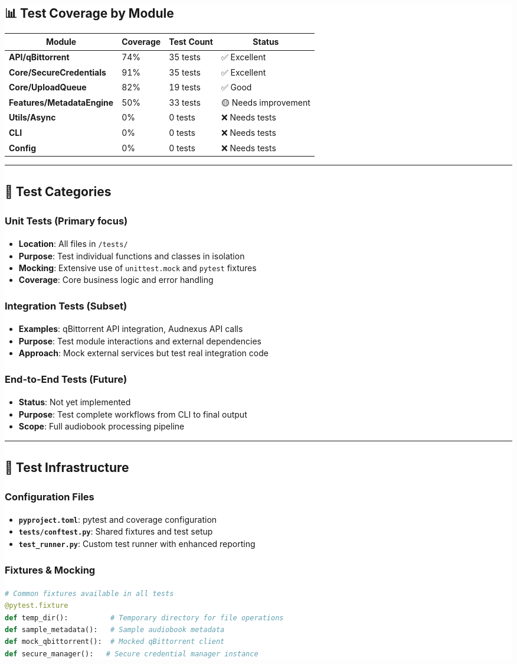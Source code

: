 
## 📊 **Test Coverage by Module**

| Module | Coverage | Test Count | Status |
|--------|----------|------------|---------|
| **API/qBittorrent** | 74% | 35 tests | ✅ Excellent |
| **Core/SecureCredentials** | 91% | 35 tests | ✅ Excellent |
| **Core/UploadQueue** | 82% | 19 tests | ✅ Good |
| **Features/MetadataEngine** | 50% | 33 tests | 🟡 Needs improvement |
| **Utils/Async** | 0% | 0 tests | ❌ Needs tests |
| **CLI** | 0% | 0 tests | ❌ Needs tests |
| **Config** | 0% | 0 tests | ❌ Needs tests |

---

## 🧪 **Test Categories**

### **Unit Tests** (Primary focus)
- **Location**: All files in `/tests/`
- **Purpose**: Test individual functions and classes in isolation
- **Mocking**: Extensive use of `unittest.mock` and `pytest` fixtures
- **Coverage**: Core business logic and error handling

### **Integration Tests** (Subset)
- **Examples**: qBittorrent API integration, Audnexus API calls
- **Purpose**: Test module interactions and external dependencies
- **Approach**: Mock external services but test real integration code

### **End-to-End Tests** (Future)
- **Status**: Not yet implemented
- **Purpose**: Test complete workflows from CLI to final output
- **Scope**: Full audiobook processing pipeline

---

## 🔧 **Test Infrastructure**

### **Configuration Files**
- **`pyproject.toml`**: pytest and coverage configuration
- **`tests/conftest.py`**: Shared fixtures and test setup
- **`test_runner.py`**: Custom test runner with enhanced reporting

### **Fixtures & Mocking**
```python
# Common fixtures available in all tests
@pytest.fixture
def temp_dir():          # Temporary directory for file operations
def sample_metadata():   # Sample audiobook metadata
def mock_qbittorrent():  # Mocked qBittorrent client
def secure_manager():   # Secure credential manager instance
```
